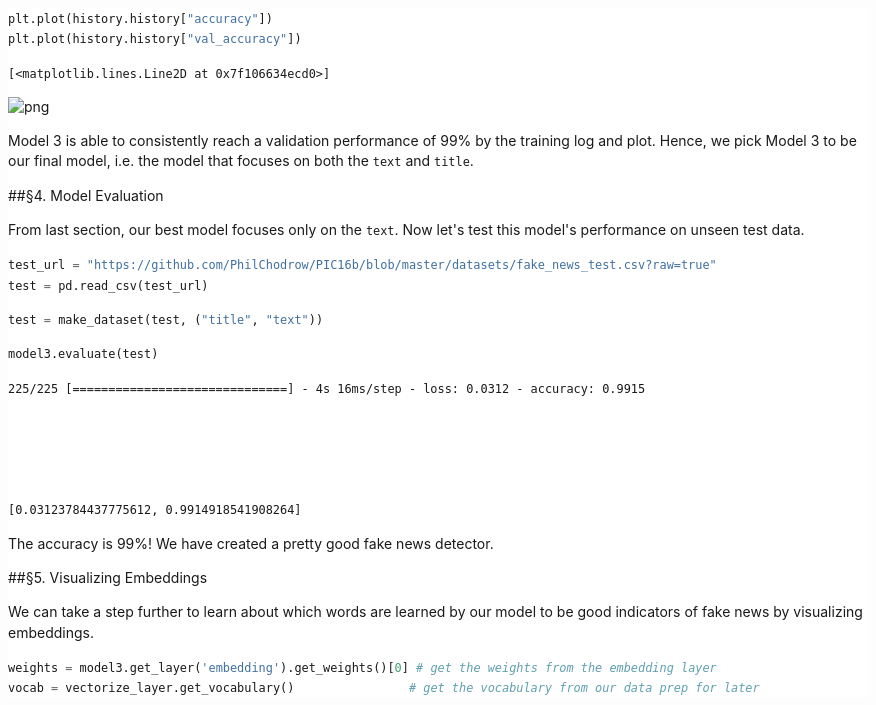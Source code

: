 

```python
plt.plot(history.history["accuracy"])
plt.plot(history.history["val_accuracy"])
```




    [<matplotlib.lines.Line2D at 0x7f106634ecd0>]




    
![png](output_49_1.png)
    


Model 3 is able to consistently reach a validation performance of 99% by the training log and plot. Hence, we pick Model 3 to be our final model, i.e. the model that focuses on both the `text` and `title`. 

##§4. Model Evaluation

From last section, our best model focuses only on the `text`. Now let's test this model's performance on unseen test data. 


```python
test_url = "https://github.com/PhilChodrow/PIC16b/blob/master/datasets/fake_news_test.csv?raw=true"
test = pd.read_csv(test_url)
```


```python
test = make_dataset(test, ("title", "text"))
```


```python
model3.evaluate(test)
```

    225/225 [==============================] - 4s 16ms/step - loss: 0.0312 - accuracy: 0.9915
    




    [0.03123784437775612, 0.9914918541908264]



The accuracy is 99%! We have created a pretty good fake news detector. 

##§5. Visualizing Embeddings

We can take a step further to learn about which words are learned by our model to be good indicators of fake news by visualizing embeddings.


```python
weights = model3.get_layer('embedding').get_weights()[0] # get the weights from the embedding layer
vocab = vectorize_layer.get_vocabulary()                # get the vocabulary from our data prep for later
```
